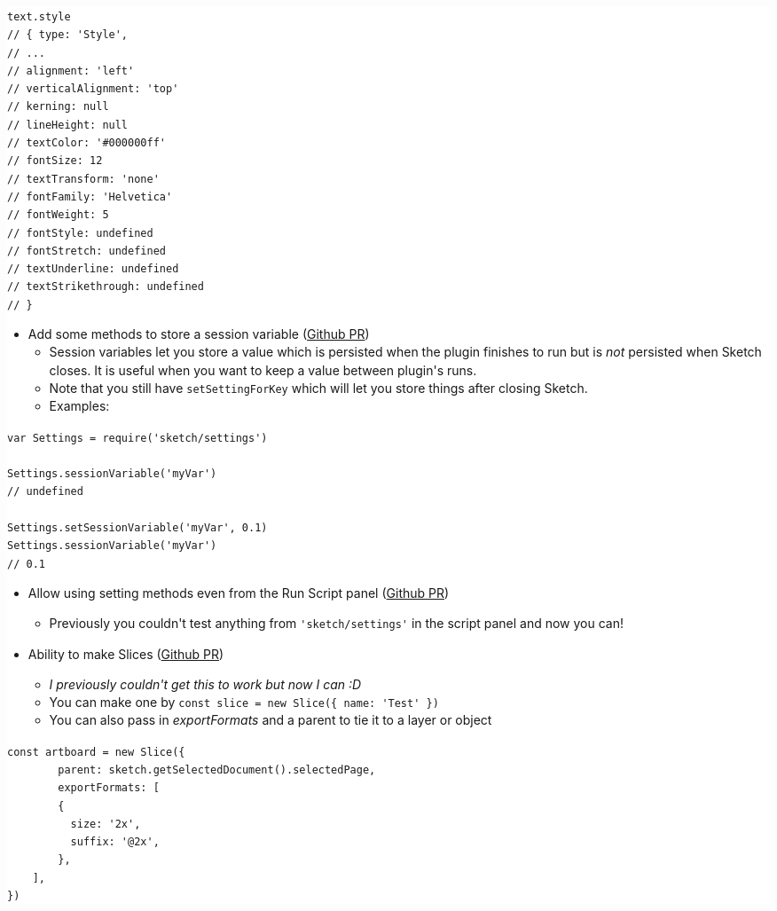 ```
text.style
// { type: 'Style',
// ...
// alignment: 'left'
// verticalAlignment: 'top'
// kerning: null
// lineHeight: null
// textColor: '#000000ff'
// fontSize: 12
// textTransform: 'none'
// fontFamily: 'Helvetica'
// fontWeight: 5
// fontStyle: undefined
// fontStretch: undefined
// textUnderline: undefined
// textStrikethrough: undefined
// }

```

- Add some methods to store a session variable ([Github PR](https://github.com/BohemianCoding/SketchAPI/pull/302))
	- Session variables let you store a value which is persisted when the plugin finishes to run but is _not_ persisted when Sketch closes. It is useful when you want to keep a value between plugin's runs.
	- Note that you still have `setSettingForKey` which will let you store things after closing Sketch.
	- Examples:

```
var Settings = require('sketch/settings')

Settings.sessionVariable('myVar')
// undefined

Settings.setSessionVariable('myVar', 0.1)
Settings.sessionVariable('myVar')
// 0.1

```

- Allow using setting methods even from the Run Script panel ([Github PR](https://github.com/BohemianCoding/SketchAPI/pull/302))
	- Previously you couldn't test anything from `'sketch/settings'` in the script panel and now you can!

- Ability to make Slices ([Github PR](https://github.com/BohemianCoding/SketchAPI/pull/280/files))
	- _I previously couldn't get this to work but now I can :D_
	- You can make one by `const slice = new Slice({ name: 'Test' })`
	- You can also pass in _exportFormats_ and a parent to tie it to a layer or object

```
const artboard = new Slice({
		parent: sketch.getSelectedDocument().selectedPage,
		exportFormats: [
		{
          size: '2x',
          suffix: '@2x',
		},
	],
})    
```
